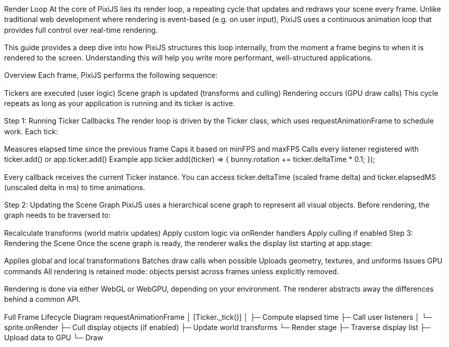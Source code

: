 Render Loop
At the core of PixiJS lies its render loop, a repeating cycle that updates and redraws your scene every frame. Unlike traditional web development where rendering is event-based (e.g. on user input), PixiJS uses a continuous animation loop that provides full control over real-time rendering.

This guide provides a deep dive into how PixiJS structures this loop internally, from the moment a frame begins to when it is rendered to the screen. Understanding this will help you write more performant, well-structured applications.

Overview
Each frame, PixiJS performs the following sequence:

Tickers are executed (user logic)
Scene graph is updated (transforms and culling)
Rendering occurs (GPU draw calls)
This cycle repeats as long as your application is running and its ticker is active.

Step 1: Running Ticker Callbacks
The render loop is driven by the Ticker class, which uses requestAnimationFrame to schedule work. Each tick:

Measures elapsed time since the previous frame
Caps it based on minFPS and maxFPS
Calls every listener registered with ticker.add() or app.ticker.add()
Example
app.ticker.add((ticker) => {
  bunny.rotation += ticker.deltaTime * 0.1;
});

Every callback receives the current Ticker instance. You can access ticker.deltaTime (scaled frame delta) and ticker.elapsedMS (unscaled delta in ms) to time animations.

Step 2: Updating the Scene Graph
PixiJS uses a hierarchical scene graph to represent all visual objects. Before rendering, the graph needs to be traversed to:

Recalculate transforms (world matrix updates)
Apply custom logic via onRender handlers
Apply culling if enabled
Step 3: Rendering the Scene
Once the scene graph is ready, the renderer walks the display list starting at app.stage:

Applies global and local transformations
Batches draw calls when possible
Uploads geometry, textures, and uniforms
Issues GPU commands
All rendering is retained mode: objects persist across frames unless explicitly removed.

Rendering is done via either WebGL or WebGPU, depending on your environment. The renderer abstracts away the differences behind a common API.

Full Frame Lifecycle Diagram
requestAnimationFrame
        │
    [Ticker._tick()]
        │
    ├─ Compute elapsed time
    ├─ Call user listeners
    │   └─ sprite.onRender
    ├─ Cull display objects (if enabled)
    ├─ Update world transforms
    └─ Render stage
            ├─ Traverse display list
            ├─ Upload data to GPU
            └─ Draw
